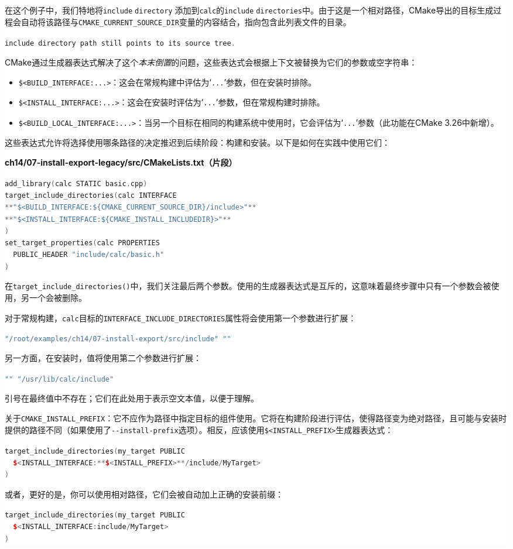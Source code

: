 在这个例子中，我们特地将`include` `directory` 添加到`calc`的`include` `directories`中。由于这是一个相对路径，CMake导出的目标生成过程会自动将该路径与`CMAKE_CURRENT_SOURCE_DIR`变量的内容结合，指向包含此列表文件的目录。

```cpp
include directory path still points to its source tree.
```

CMake通过生成器表达式解决了这个*本末倒置*的问题，这些表达式会根据上下文被替换为它们的参数或空字符串：

+   `$<BUILD_INTERFACE:...>`：这会在常规构建中评估为‘`...`’参数，但在安装时排除。

+   `$<INSTALL_INTERFACE:...>`：这会在安装时评估为‘`...`’参数，但在常规构建时排除。

+   `$<BUILD_LOCAL_INTERFACE:...>`：当另一个目标在相同的构建系统中使用时，它会评估为‘`...`’参数（此功能在CMake 3.26中新增）。

这些表达式允许将选择使用哪条路径的决定推迟到后续阶段：构建和安装。以下是如何在实践中使用它们：

**ch14/07-install-export-legacy/src/CMakeLists.txt（片段）**

```cpp
add_library(calc STATIC basic.cpp)
target_include_directories(calc INTERFACE
**"$<BUILD_INTERFACE:${CMAKE_CURRENT_SOURCE_DIR}/include>"**
**"$<INSTALL_INTERFACE:${CMAKE_INSTALL_INCLUDEDIR}>"**
)
set_target_properties(calc PROPERTIES
  PUBLIC_HEADER "include/calc/basic.h"
) 
```

在`target_include_directories()`中，我们关注最后两个参数。使用的生成器表达式是互斥的，这意味着最终步骤中只有一个参数会被使用，另一个会被删除。

对于常规构建，`calc`目标的`INTERFACE_INCLUDE_DIRECTORIES`属性将会使用第一个参数进行扩展：

```cpp
"/root/examples/ch14/07-install-export/src/include" "" 
```

另一方面，在安装时，值将使用第二个参数进行扩展：

```cpp
"" "/usr/lib/calc/include" 
```

引号在最终值中不存在；它们在此处用于表示空文本值，以便于理解。

关于`CMAKE_INSTALL_PREFIX`：它不应作为路径中指定目标的组件使用。它将在构建阶段进行评估，使得路径变为绝对路径，且可能与安装时提供的路径不同（如果使用了`--install-prefix`选项）。相反，应该使用`$<INSTALL_PREFIX>`生成器表达式：

```cpp
target_include_directories(my_target PUBLIC
  $<INSTALL_INTERFACE:**$<INSTALL_PREFIX>**/include/MyTarget>
) 
```

或者，更好的是，你可以使用相对路径，它们会被自动加上正确的安装前缀：

```cpp
target_include_directories(my_target PUBLIC
  $<INSTALL_INTERFACE:include/MyTarget>
) 
```
